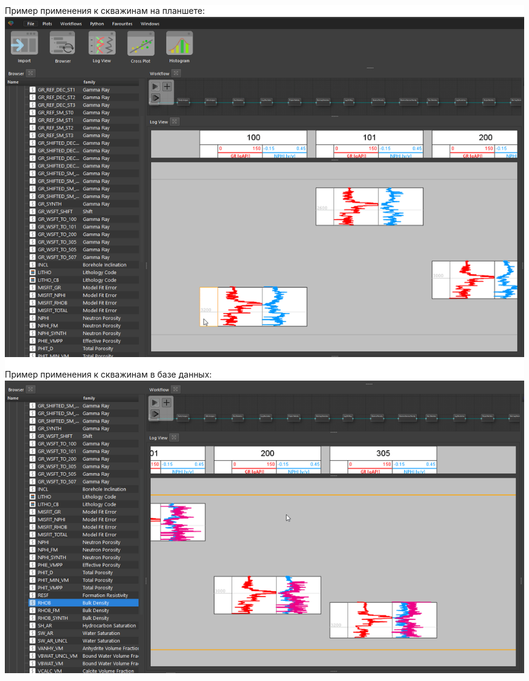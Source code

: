 Пример применения к скважинам на планшете:
![](logview_img/LogView_Apply2SelectedWells_Example.gif)


Пример применения к скважинам в базе данных:
![](logview_img/LogView_Apply2SelectedWells_inDB.gif)
